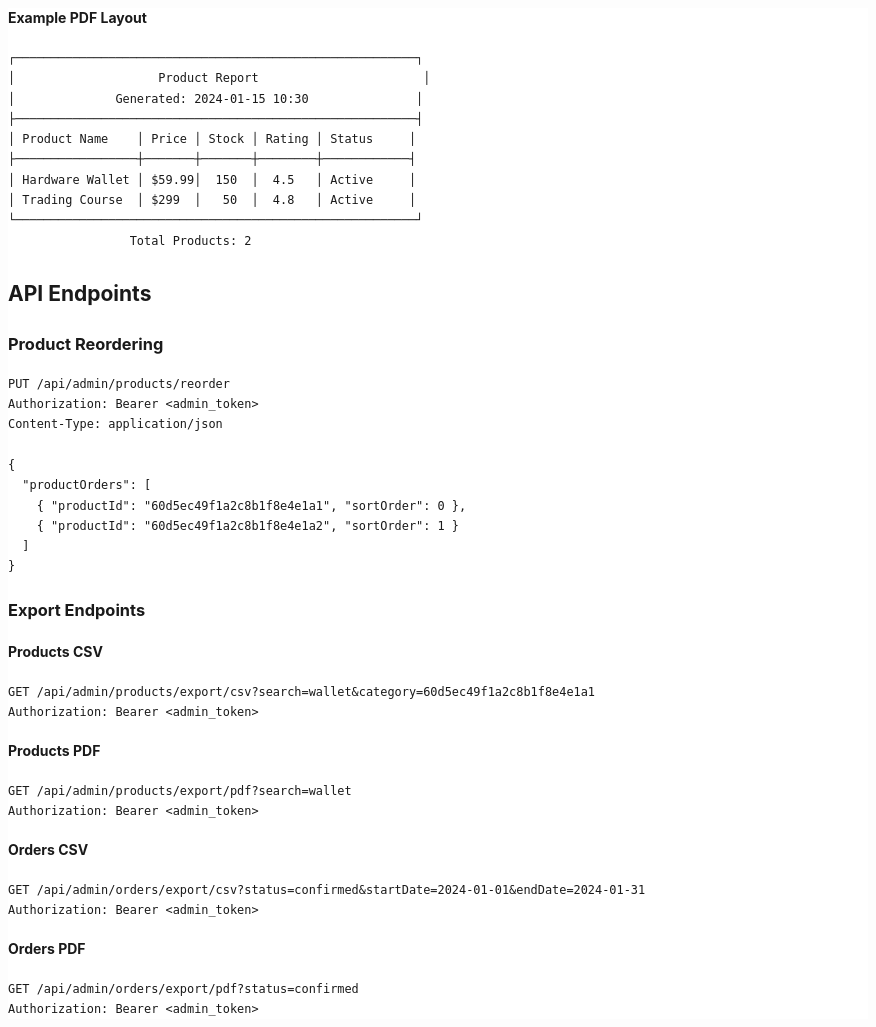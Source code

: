 #### Example PDF Layout

```
┌────────────────────────────────────────────────────────┐
│                    Product Report                       │
│              Generated: 2024-01-15 10:30               │
├────────────────────────────────────────────────────────┤
│ Product Name    │ Price │ Stock │ Rating │ Status     │
├─────────────────┼───────┼───────┼────────┼────────────┤
│ Hardware Wallet │ $59.99│  150  │  4.5   │ Active     │
│ Trading Course  │ $299  │   50  │  4.8   │ Active     │
└────────────────────────────────────────────────────────┘
                 Total Products: 2
```

## API Endpoints

### Product Reordering

```http
PUT /api/admin/products/reorder
Authorization: Bearer <admin_token>
Content-Type: application/json

{
  "productOrders": [
    { "productId": "60d5ec49f1a2c8b1f8e4e1a1", "sortOrder": 0 },
    { "productId": "60d5ec49f1a2c8b1f8e4e1a2", "sortOrder": 1 }
  ]
}
```

### Export Endpoints

#### Products CSV
```http
GET /api/admin/products/export/csv?search=wallet&category=60d5ec49f1a2c8b1f8e4e1a1
Authorization: Bearer <admin_token>
```

#### Products PDF
```http
GET /api/admin/products/export/pdf?search=wallet
Authorization: Bearer <admin_token>
```

#### Orders CSV
```http
GET /api/admin/orders/export/csv?status=confirmed&startDate=2024-01-01&endDate=2024-01-31
Authorization: Bearer <admin_token>
```

#### Orders PDF
```http
GET /api/admin/orders/export/pdf?status=confirmed
Authorization: Bearer <admin_token>
```
